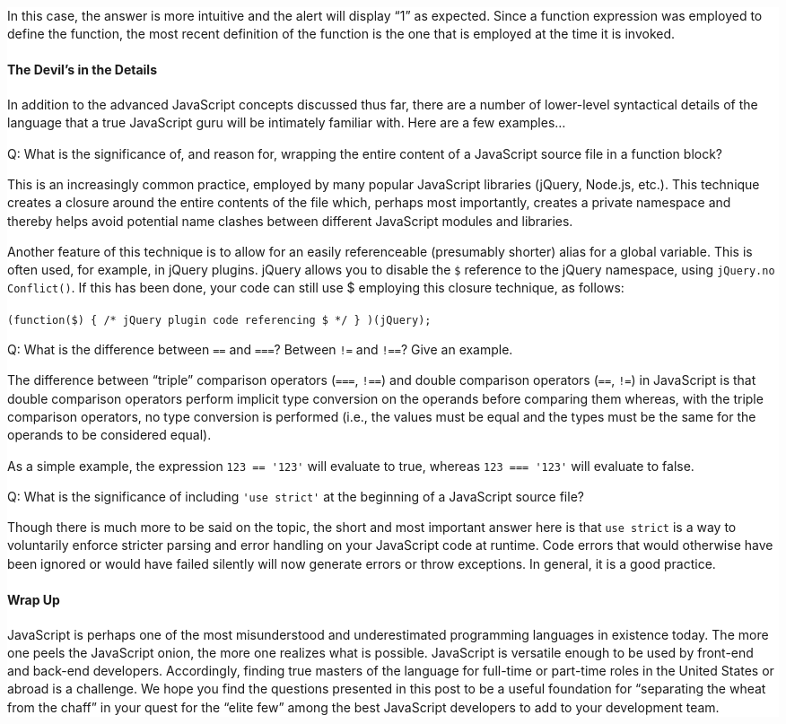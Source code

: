 In this case, the answer is more intuitive and the alert will display “1” as expected. Since a function expression was employed to define the function, the most recent definition of the function is the one that is employed at the time it is invoked.

#### The Devil’s in the Details

In addition to the advanced JavaScript concepts discussed thus far, there are a number of lower-level syntactical details of the language that a true JavaScript guru will be intimately familiar with. Here are a few examples…

Q: What is the significance of, and reason for, wrapping the entire content of a JavaScript source file in a function block?

This is an increasingly common practice, employed by many popular JavaScript libraries (jQuery, Node.js, etc.). This technique creates a closure around the entire contents of the file which, perhaps most importantly, creates a private namespace and thereby helps avoid potential name clashes between different JavaScript modules and libraries.

Another feature of this technique is to allow for an easily referenceable (presumably shorter) alias for a global variable. This is often used, for example, in jQuery plugins. jQuery allows you to disable the `$` reference to the jQuery namespace, using `jQuery.noConflict()`. If this has been done, your code can still use $ employing this closure technique, as follows:

```
(function($) { /* jQuery plugin code referencing $ */ } )(jQuery);
```

Q: What is the difference between `==` and `===`? Between `!=` and `!==`? Give an example.

The difference between “triple” comparison operators (`===`, `!==`) and double comparison operators (`==`, `!=`) in JavaScript is that double comparison operators perform implicit type conversion on the operands before comparing them whereas, with the triple comparison operators, no type conversion is performed (i.e., the values must be equal and the types must be the same for the operands to be considered equal).

As a simple example, the expression `123 == '123'` will evaluate to true, whereas `123 === '123'` will evaluate to false.

Q: What is the significance of including `'use strict'` at the beginning of a JavaScript source file?

Though there is much more to be said on the topic, the short and most important answer here is that `use strict` is a way to voluntarily enforce stricter parsing and error handling on your JavaScript code at runtime. Code errors that would otherwise have been ignored or would have failed silently will now generate errors or throw exceptions. In general, it is a good practice.

#### Wrap Up

JavaScript is perhaps one of the most misunderstood and underestimated programming languages in existence today. The more one peels the JavaScript onion, the more one realizes what is possible. JavaScript is versatile enough to be used by front-end and back-end developers. Accordingly, finding true masters of the language for full-time or part-time roles in the United States or abroad is a challenge. We hope you find the questions presented in this post to be a useful foundation for “separating the wheat from the chaff” in your quest for the “elite few” among the best JavaScript developers to add to your development team.

